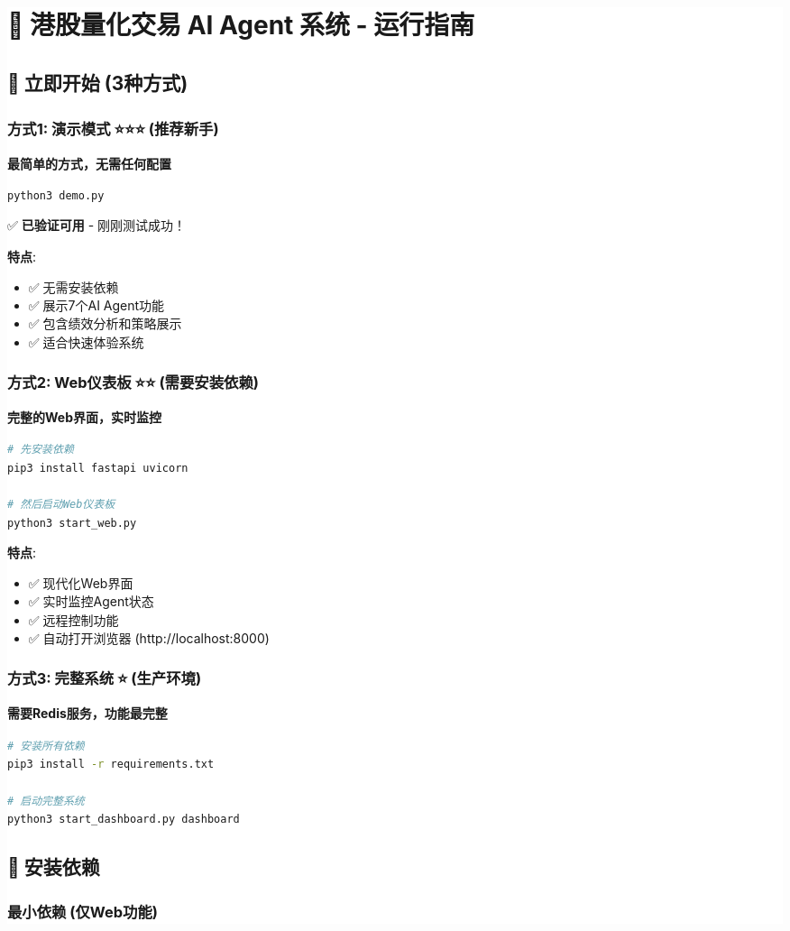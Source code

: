 # 🚀 港股量化交易 AI Agent 系统 - 运行指南

## 🎯 立即开始 (3种方式)

### 方式1: 演示模式 ⭐⭐⭐ (推荐新手)

**最简单的方式，无需任何配置**

```bash
python3 demo.py
```

✅ **已验证可用** - 刚刚测试成功！

**特点**:
- ✅ 无需安装依赖
- ✅ 展示7个AI Agent功能
- ✅ 包含绩效分析和策略展示
- ✅ 适合快速体验系统

### 方式2: Web仪表板 ⭐⭐ (需要安装依赖)

**完整的Web界面，实时监控**

```bash
# 先安装依赖
pip3 install fastapi uvicorn

# 然后启动Web仪表板
python3 start_web.py
```

**特点**:
- ✅ 现代化Web界面
- ✅ 实时监控Agent状态
- ✅ 远程控制功能
- ✅ 自动打开浏览器 (http://localhost:8000)

### 方式3: 完整系统 ⭐ (生产环境)

**需要Redis服务，功能最完整**

```bash
# 安装所有依赖
pip3 install -r requirements.txt

# 启动完整系统
python3 start_dashboard.py dashboard
```

## 🔧 安装依赖

### 最小依赖 (仅Web功能)
